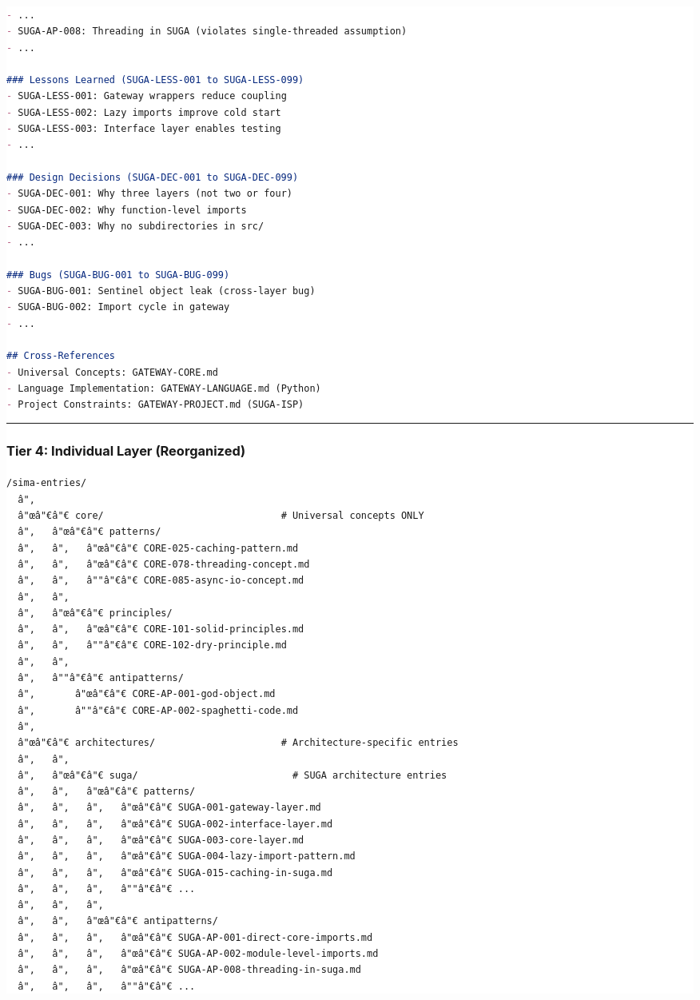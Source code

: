 ```markdown
- ...
- SUGA-AP-008: Threading in SUGA (violates single-threaded assumption)
- ...

### Lessons Learned (SUGA-LESS-001 to SUGA-LESS-099)
- SUGA-LESS-001: Gateway wrappers reduce coupling
- SUGA-LESS-002: Lazy imports improve cold start
- SUGA-LESS-003: Interface layer enables testing
- ...

### Design Decisions (SUGA-DEC-001 to SUGA-DEC-099)
- SUGA-DEC-001: Why three layers (not two or four)
- SUGA-DEC-002: Why function-level imports
- SUGA-DEC-003: Why no subdirectories in src/
- ...

### Bugs (SUGA-BUG-001 to SUGA-BUG-099)
- SUGA-BUG-001: Sentinel object leak (cross-layer bug)
- SUGA-BUG-002: Import cycle in gateway
- ...

## Cross-References
- Universal Concepts: GATEWAY-CORE.md
- Language Implementation: GATEWAY-LANGUAGE.md (Python)
- Project Constraints: GATEWAY-PROJECT.md (SUGA-ISP)
```

---

### Tier 4: Individual Layer (Reorganized)

```
/sima-entries/
  â"‚
  â"œâ"€â"€ core/                               # Universal concepts ONLY
  â"‚   â"œâ"€â"€ patterns/
  â"‚   â"‚   â"œâ"€â"€ CORE-025-caching-pattern.md
  â"‚   â"‚   â"œâ"€â"€ CORE-078-threading-concept.md
  â"‚   â"‚   â""â"€â"€ CORE-085-async-io-concept.md
  â"‚   â"‚
  â"‚   â"œâ"€â"€ principles/
  â"‚   â"‚   â"œâ"€â"€ CORE-101-solid-principles.md
  â"‚   â"‚   â""â"€â"€ CORE-102-dry-principle.md
  â"‚   â"‚
  â"‚   â""â"€â"€ antipatterns/
  â"‚       â"œâ"€â"€ CORE-AP-001-god-object.md
  â"‚       â""â"€â"€ CORE-AP-002-spaghetti-code.md
  â"‚
  â"œâ"€â"€ architectures/                      # Architecture-specific entries
  â"‚   â"‚
  â"‚   â"œâ"€â"€ suga/                           # SUGA architecture entries
  â"‚   â"‚   â"œâ"€â"€ patterns/
  â"‚   â"‚   â"‚   â"œâ"€â"€ SUGA-001-gateway-layer.md
  â"‚   â"‚   â"‚   â"œâ"€â"€ SUGA-002-interface-layer.md
  â"‚   â"‚   â"‚   â"œâ"€â"€ SUGA-003-core-layer.md
  â"‚   â"‚   â"‚   â"œâ"€â"€ SUGA-004-lazy-import-pattern.md
  â"‚   â"‚   â"‚   â"œâ"€â"€ SUGA-015-caching-in-suga.md
  â"‚   â"‚   â"‚   â""â"€â"€ ...
  â"‚   â"‚   â"‚
  â"‚   â"‚   â"œâ"€â"€ antipatterns/
  â"‚   â"‚   â"‚   â"œâ"€â"€ SUGA-AP-001-direct-core-imports.md
  â"‚   â"‚   â"‚   â"œâ"€â"€ SUGA-AP-002-module-level-imports.md
  â"‚   â"‚   â"‚   â"œâ"€â"€ SUGA-AP-008-threading-in-suga.md
  â"‚   â"‚   â"‚   â""â"€â"€ ...
```